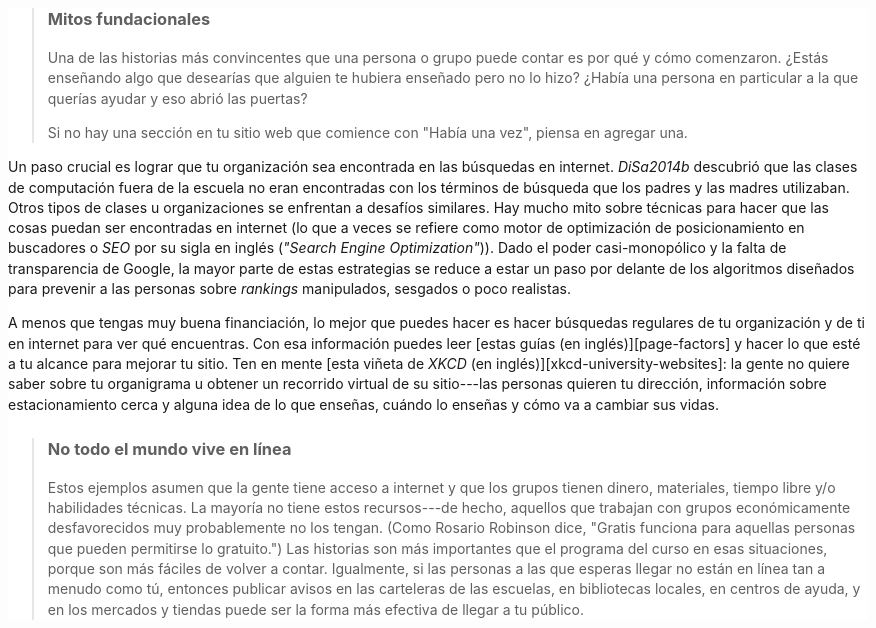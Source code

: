 > ### Mitos fundacionales
>
> Una de las historias más convincentes que una persona o grupo puede contar es
> por qué y cómo comenzaron.
> ¿Estás enseñando algo que desearías que alguien te hubiera enseñado pero no lo hizo?
> ¿Había una persona en particular a la que querías ayudar
> y eso abrió las puertas?
>
> Si no hay una sección en tu sitio web que comience con "Había una vez",
> piensa en agregar una.

Un paso crucial es lograr que tu organización sea <span i="localizable!organización">encontrada</span> en las búsquedas en internet. 
<cite>DiSa2014b</cite> descubrió que
las clases de computación fuera de la escuela no eran encontradas con los términos de búsqueda que los padres y las madres utilizaban. Otros tipos de clases u organizaciones se enfrentan a desafíos similares.
Hay mucho mito sobre técnicas para hacer que las cosas puedan ser encontradas en internet (lo que a veces se refiere como <span g="seo">motor de optimización de posicionamiento en buscadores</span> o *SEO* por su sigla en inglés (*"Search Engine Optimization"*)).
Dado el poder casi-monopólico y la falta de transparencia de Google,
la mayor parte de estas estrategias se reduce a estar un paso por delante de los
algoritmos diseñados para prevenir a las personas sobre *rankings* manipulados, sesgados o poco realistas.

A menos que tengas muy buena financiación,
lo mejor que puedes hacer es hacer búsquedas regulares de tu organización y de ti en internet
para ver qué encuentras.
Con esa información puedes leer [estas guías (en inglés)][page-factors]
y hacer lo que esté a tu alcance para mejorar tu sitio.
Ten en mente [esta viñeta de *XKCD* (en inglés)][xkcd-university-websites]:
la gente no quiere saber sobre tu organigrama u obtener un recorrido virtual de su sitio---las personas quieren tu dirección,
información sobre estacionamiento cerca
y alguna idea de lo que enseñas,
cuándo lo enseñas
y cómo va a cambiar sus vidas.

> ### No todo el mundo vive en línea
>
> Estos ejemplos asumen que la gente tiene acceso a internet y que los grupos
> tienen dinero, materiales, tiempo libre y/o habilidades técnicas.
> La mayoría no tiene estos recursos---de hecho,
> aquellos que trabajan con grupos económicamente desfavorecidos muy probablemente no los tengan.
> (Como <span i="Robinson, Rosario">Rosario Robinson</span> dice, "Gratis funciona para aquellas personas que pueden permitirse lo gratuito.")
> Las historias son más importantes que el programa del curso en esas situaciones,
> porque son más fáciles de volver a contar.
> Igualmente,
> si las personas a las que esperas llegar no están en línea tan a menudo como tú,
> entonces publicar avisos en las carteleras de las escuelas,
> en bibliotecas locales,
> en centros de ayuda,
> y en los mercados y tiendas puede ser la forma más efectiva de llegar a tu público.
